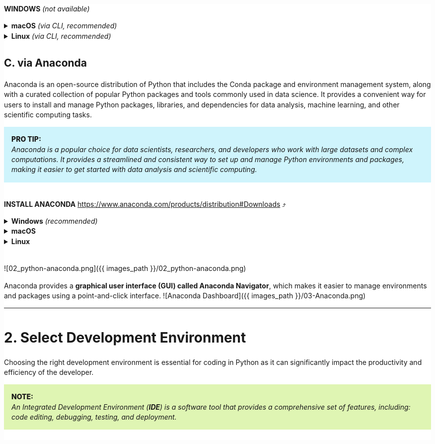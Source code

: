 <b>WINDOWS</b> <i>(not available)</i>

<details><summary><b>macOS</b> <i>(via CLI, recommended)</i></summary></details>


<details><summary><b>Linux</b> <i>(via CLI, recommended)</i></summary></details>


## **C.** via Anaconda

Anaconda is an open-source distribution of Python that includes the Conda package and environment management system, along with a curated collection of popular Python packages and tools commonly used in data science. It provides a convenient way for users to install and manage Python packages, libraries, and dependencies for data analysis, machine learning, and other scientific computing tasks.

<div style="background: #cff4fc; padding: 15px;">
<span style="font-weight:800;">PRO TIP:</span>
<br><span style="font-style:italic;">
Anaconda is a popular choice for data scientists, researchers, and developers who work with large datasets and complex computations. It provides a streamlined and consistent way to set up and manage Python environments and packages, making it easier to get started with data analysis and scientific computing.
</span>
</div><br>

**INSTALL ANACONDA** <a href="https://www.anaconda.com/products/distribution#Downloads" target="_blank">https://www.anaconda.com/products/distribution#Downloads  ⤴</a>

<details><summary><b>Windows</b> <i>(recommended)</i></summary></details>

<details><summary><b>macOS</b></summary></details>

<details><summary><b>Linux</b></summary></details><br>

![02_python-anaconda.png]({{ images_path }}/02_python-anaconda.png)

Anaconda provides a **graphical user interface (GUI) called Anaconda Navigator**, which makes it easier to manage environments and packages using a point-and-click interface.
![Anaconda Dashboard]({{ images_path }}/03-Anaconda.png)

---

# 2. Select Development Environment

Choosing the right development environment is essential for coding in Python as it can significantly impact the productivity and efficiency of the developer.

<div style="background: #dff5b3; padding: 15px;">
<span style="font-weight:800;">NOTE:</span>
<br><span style="font-style:italic;">
An Integrated Development Environment (<b>IDE</b>) is a software tool that provides a comprehensive set of features, including: <br> code editing, debugging, testing, and deployment.
</span>
</div><br>

